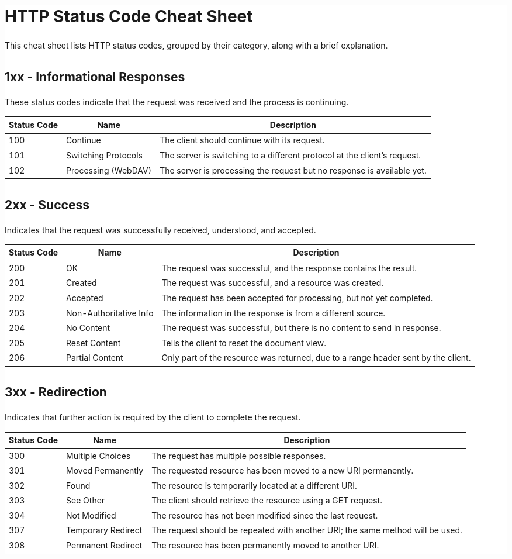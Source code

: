 # HTTP Status Code Cheat Sheet

This cheat sheet lists HTTP status codes, grouped by their category, along with a brief explanation.

## 1xx - Informational Responses
These status codes indicate that the request was received and the process is continuing.

| Status Code | Name                    | Description                                                             |
|-------------|-------------------------|-------------------------------------------------------------------------|
| 100         | Continue                 | The client should continue with its request.                            |
| 101         | Switching Protocols      | The server is switching to a different protocol at the client’s request. |
| 102         | Processing (WebDAV)      | The server is processing the request but no response is available yet.   |

## 2xx - Success
Indicates that the request was successfully received, understood, and accepted.

| Status Code | Name                    | Description                                                             |
|-------------|-------------------------|-------------------------------------------------------------------------|
| 200         | OK                       | The request was successful, and the response contains the result.        |
| 201         | Created                  | The request was successful, and a resource was created.                  |
| 202         | Accepted                 | The request has been accepted for processing, but not yet completed.     |
| 203         | Non-Authoritative Info   | The information in the response is from a different source.              |
| 204         | No Content               | The request was successful, but there is no content to send in response. |
| 205         | Reset Content            | Tells the client to reset the document view.                             |
| 206         | Partial Content          | Only part of the resource was returned, due to a range header sent by the client. |

## 3xx - Redirection
Indicates that further action is required by the client to complete the request.

| Status Code | Name                    | Description                                                             |
|-------------|-------------------------|-------------------------------------------------------------------------|
| 300         | Multiple Choices         | The request has multiple possible responses.                            |
| 301         | Moved Permanently        | The requested resource has been moved to a new URI permanently.          |
| 302         | Found                    | The resource is temporarily located at a different URI.                  |
| 303         | See Other                | The client should retrieve the resource using a GET request.             |
| 304         | Not Modified             | The resource has not been modified since the last request.               |
| 307         | Temporary Redirect       | The request should be repeated with another URI; the same method will be used. |
| 308         | Permanent Redirect       | The resource has been permanently moved to another URI.                  |
